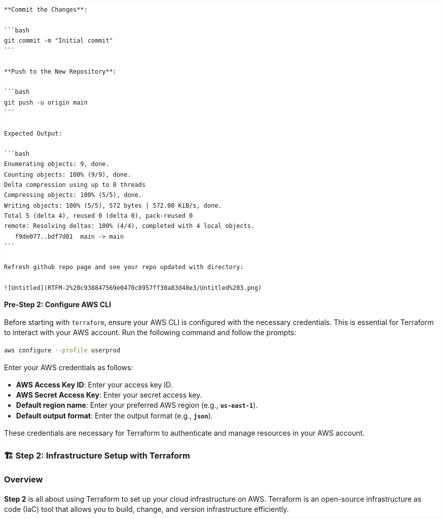     **Commit the Changes**:
    
    ```bash
    git commit -m "Initial commit"
    ```
    
    **Push to the New Repository**:
    
    ```bash
    git push -u origin main
    ```
    
    Expected Output:
    
    ```bash
    Enumerating objects: 9, done.
    Counting objects: 100% (9/9), done.
    Delta compression using up to 8 threads
    Compressing objects: 100% (5/5), done.
    Writing objects: 100% (5/5), 572 bytes | 572.00 KiB/s, done.
    Total 5 (delta 4), reused 0 (delta 0), pack-reused 0
    remote: Resolving deltas: 100% (4/4), completed with 4 local objects.
       f9de077..bdf7d01  main -> main
    ```
    
    Refresh github repo page and see your repo updated with directory:
    
    ![Untitled](RTFM-2%20c938847569e0470c8957ff30a83d48e3/Untitled%203.png)
    

**Pre-Step 2: Configure AWS CLI**

Before starting with `terraform`, ensure your AWS CLI is configured with the necessary credentials. This is essential for Terraform to interact with your AWS account. Run the following command and follow the prompts:

```bash
aws configure --profile userprod
```

Enter your AWS credentials as follows:

- **AWS Access Key ID**: Enter your access key ID.
- **AWS Secret Access Key**: Enter your secret access key.
- **Default region name**: Enter your preferred AWS region (e.g., **`us-east-1`**).
- **Default output format**: Enter the output format (e.g., **`json`**).

These credentials are necessary for Terraform to authenticate and manage resources in your AWS account.

### 🏗️ **Step 2: Infrastructure Setup with Terraform**

### Overview

**Step 2** is all about using Terraform to set up your cloud infrastructure on AWS. Terraform is an open-source infrastructure as code (IaC) tool that allows you to build, change, and version infrastructure efficiently.
